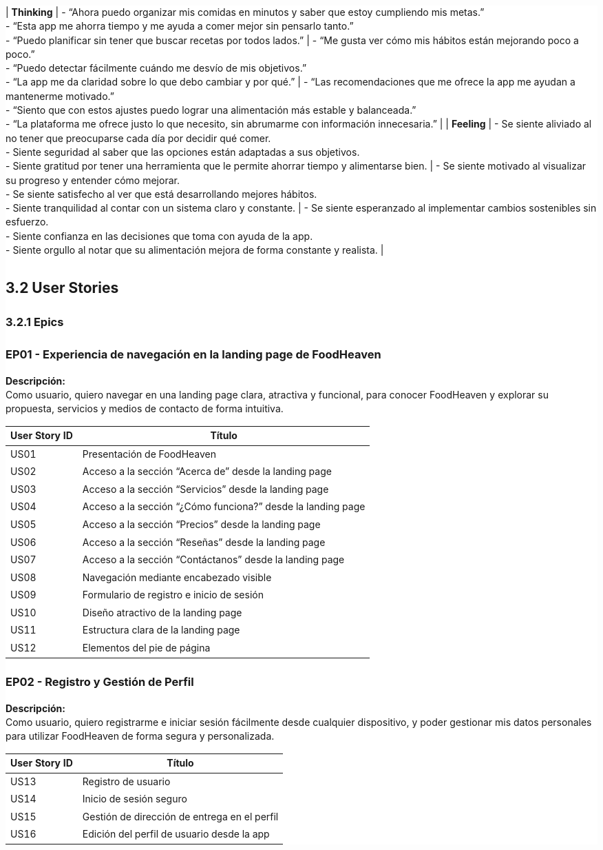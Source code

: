 | **Thinking**   | - “Ahora puedo organizar mis comidas en minutos y saber que estoy cumpliendo mis metas.”<br>- “Esta app me ahorra tiempo y me ayuda a comer mejor sin pensarlo tanto.”<br>- “Puedo planificar sin tener que buscar recetas por todos lados.” | - “Me gusta ver cómo mis hábitos están mejorando poco a poco.”<br>- “Puedo detectar fácilmente cuándo me desvío de mis objetivos.”<br>- “La app me da claridad sobre lo que debo cambiar y por qué.” | - “Las recomendaciones que me ofrece la app me ayudan a mantenerme motivado.”<br>- “Siento que con estos ajustes puedo lograr una alimentación más estable y balanceada.”<br>- “La plataforma me ofrece justo lo que necesito, sin abrumarme con información innecesaria.” |
| **Feeling**    | - Se siente aliviado al no tener que preocuparse cada día por decidir qué comer.<br>- Siente seguridad al saber que las opciones están adaptadas a sus objetivos.<br>- Siente gratitud por tener una herramienta que le permite ahorrar tiempo y alimentarse bien. | - Se siente motivado al visualizar su progreso y entender cómo mejorar.<br>- Se siente satisfecho al ver que está desarrollando mejores hábitos.<br>- Siente tranquilidad al contar con un sistema claro y constante. | - Se siente esperanzado al implementar cambios sostenibles sin esfuerzo.<br>- Siente confianza en las decisiones que toma con ayuda de la app.<br>- Siente orgullo al notar que su alimentación mejora de forma constante y realista. |

## 3.2 User Stories

### 3.2.1 Epics

### EP01 - Experiencia de navegación en la landing page de FoodHeaven
**Descripción:**  
Como usuario, quiero navegar en una landing page clara, atractiva y funcional, para conocer FoodHeaven y explorar su propuesta, servicios y medios de contacto de forma intuitiva.

| **User Story ID** | **Título**                              |
|-------------------|-----------------------------------------|
| US01              | Presentación de FoodHeaven              |
| US02              | Acceso a la sección “Acerca de” desde la landing page |
| US03              | Acceso a la sección “Servicios” desde la landing page |
| US04              | Acceso a la sección “¿Cómo funciona?” desde la landing page |
| US05              | Acceso a la sección “Precios” desde la landing page |
| US06              | Acceso a la sección “Reseñas” desde la landing page |
| US07              | Acceso a la sección “Contáctanos” desde la landing page |
| US08              | Navegación mediante encabezado visible  |
| US09              | Formulario de registro e inicio de sesión |
| US10              | Diseño atractivo de la landing page     |
| US11              | Estructura clara de la landing page     |
| US12              | Elementos del pie de página             |

### EP02 - Registro y Gestión de Perfil
**Descripción:**  
Como usuario, quiero registrarme e iniciar sesión fácilmente desde cualquier dispositivo, y poder gestionar mis datos personales para utilizar FoodHeaven de forma segura y personalizada.

| **User Story ID** | **Título**                              |
|-------------------|-----------------------------------------|
| US13              | Registro de usuario                     |
| US14              | Inicio de sesión seguro                 |
| US15              | Gestión de dirección de entrega en el perfil |
| US16              | Edición del perfil de usuario desde la app |
